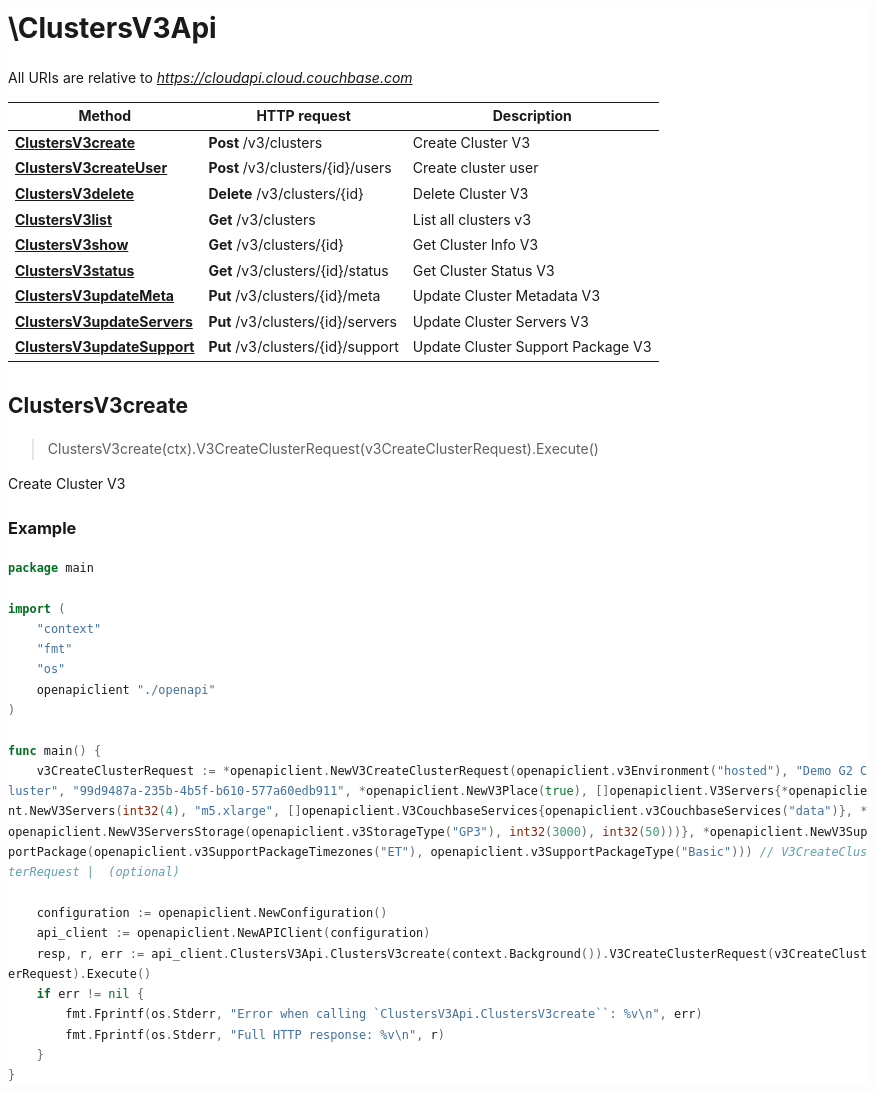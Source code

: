 # \ClustersV3Api

All URIs are relative to *https://cloudapi.cloud.couchbase.com*

Method | HTTP request | Description
------------- | ------------- | -------------
[**ClustersV3create**](ClustersV3Api.md#ClustersV3create) | **Post** /v3/clusters | Create Cluster V3
[**ClustersV3createUser**](ClustersV3Api.md#ClustersV3createUser) | **Post** /v3/clusters/{id}/users | Create cluster user
[**ClustersV3delete**](ClustersV3Api.md#ClustersV3delete) | **Delete** /v3/clusters/{id} | Delete Cluster V3
[**ClustersV3list**](ClustersV3Api.md#ClustersV3list) | **Get** /v3/clusters | List all clusters v3
[**ClustersV3show**](ClustersV3Api.md#ClustersV3show) | **Get** /v3/clusters/{id} | Get Cluster Info V3
[**ClustersV3status**](ClustersV3Api.md#ClustersV3status) | **Get** /v3/clusters/{id}/status | Get Cluster Status V3
[**ClustersV3updateMeta**](ClustersV3Api.md#ClustersV3updateMeta) | **Put** /v3/clusters/{id}/meta | Update Cluster Metadata V3
[**ClustersV3updateServers**](ClustersV3Api.md#ClustersV3updateServers) | **Put** /v3/clusters/{id}/servers | Update Cluster Servers V3
[**ClustersV3updateSupport**](ClustersV3Api.md#ClustersV3updateSupport) | **Put** /v3/clusters/{id}/support | Update Cluster Support Package V3



## ClustersV3create

> ClustersV3create(ctx).V3CreateClusterRequest(v3CreateClusterRequest).Execute()

Create Cluster V3



### Example

```go
package main

import (
    "context"
    "fmt"
    "os"
    openapiclient "./openapi"
)

func main() {
    v3CreateClusterRequest := *openapiclient.NewV3CreateClusterRequest(openapiclient.v3Environment("hosted"), "Demo G2 Cluster", "99d9487a-235b-4b5f-b610-577a60edb911", *openapiclient.NewV3Place(true), []openapiclient.V3Servers{*openapiclient.NewV3Servers(int32(4), "m5.xlarge", []openapiclient.V3CouchbaseServices{openapiclient.v3CouchbaseServices("data")}, *openapiclient.NewV3ServersStorage(openapiclient.v3StorageType("GP3"), int32(3000), int32(50)))}, *openapiclient.NewV3SupportPackage(openapiclient.v3SupportPackageTimezones("ET"), openapiclient.v3SupportPackageType("Basic"))) // V3CreateClusterRequest |  (optional)

    configuration := openapiclient.NewConfiguration()
    api_client := openapiclient.NewAPIClient(configuration)
    resp, r, err := api_client.ClustersV3Api.ClustersV3create(context.Background()).V3CreateClusterRequest(v3CreateClusterRequest).Execute()
    if err != nil {
        fmt.Fprintf(os.Stderr, "Error when calling `ClustersV3Api.ClustersV3create``: %v\n", err)
        fmt.Fprintf(os.Stderr, "Full HTTP response: %v\n", r)
    }
}
```
